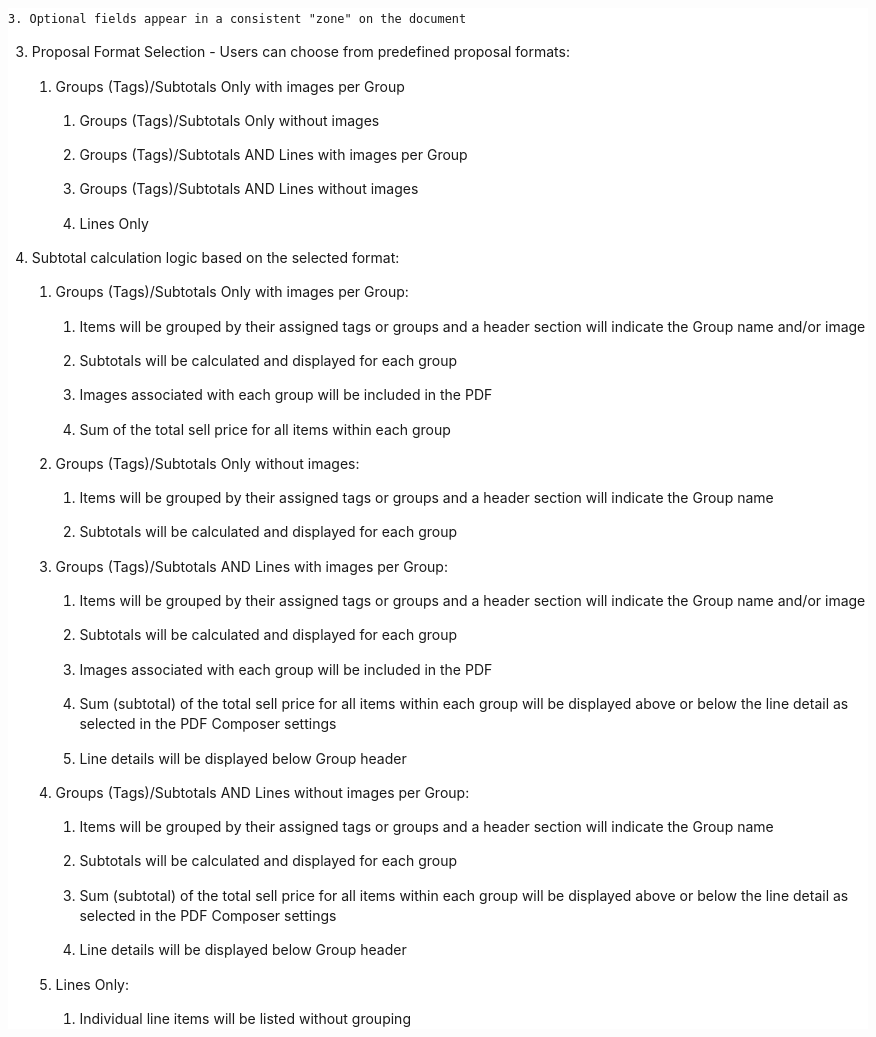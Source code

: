     3. Optional fields appear in a consistent "zone" on the document
        
3. Proposal Format Selection - Users can choose from predefined proposal formats:
    
    1. Groups (Tags)/Subtotals Only with images per Group
        
        1. Groups (Tags)/Subtotals Only without images
            
        2. Groups (Tags)/Subtotals AND Lines with images per Group
            
        3. Groups (Tags)/Subtotals AND Lines without images
            
        4. Lines Only
            
4. Subtotal calculation logic based on the selected format:
    
    1. Groups (Tags)/Subtotals Only with images per Group:
        
        1. Items will be grouped by their assigned tags or groups and a header section will indicate the Group name and/or image
            
        2. Subtotals will be calculated and displayed for each group
            
        3. Images associated with each group will be included in the PDF
            
        4. Sum of the total sell price for all items within each group
            
    2. Groups (Tags)/Subtotals Only without images:
        
        1. Items will be grouped by their assigned tags or groups and a header section will indicate the Group name
            
        2. Subtotals will be calculated and displayed for each group
            
    3. Groups (Tags)/Subtotals AND Lines with images per Group:
        
        1. Items will be grouped by their assigned tags or groups and a header section will indicate the Group name and/or image
            
        2. Subtotals will be calculated and displayed for each group
            
        3. Images associated with each group will be included in the PDF
            
        4. Sum (subtotal) of the total sell price for all items within each group will be displayed above or below the line detail as selected in the PDF Composer settings
            
        5. Line details will be displayed below Group header
            
    4. Groups (Tags)/Subtotals AND Lines without images per Group:
        
        1. Items will be grouped by their assigned tags or groups and a header section will indicate the Group name
            
        2. Subtotals will be calculated and displayed for each group
            
        3. Sum (subtotal) of the total sell price for all items within each group will be displayed above or below the line detail as selected in the PDF Composer settings
            
        4. Line details will be displayed below Group header
            
    5. Lines Only:
        
        1. Individual line items will be listed without grouping
            